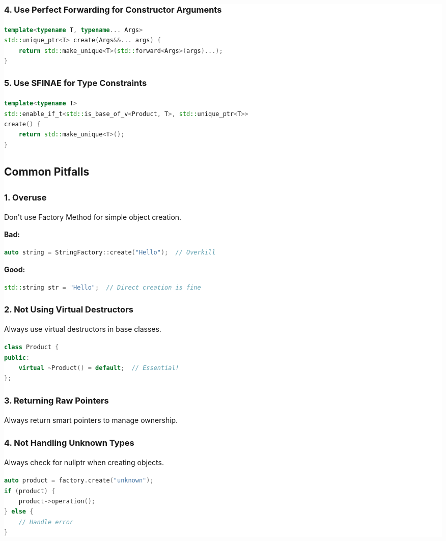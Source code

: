 ### 4. Use Perfect Forwarding for Constructor Arguments
```cpp
template<typename T, typename... Args>
std::unique_ptr<T> create(Args&&... args) {
    return std::make_unique<T>(std::forward<Args>(args)...);
}
```

### 5. Use SFINAE for Type Constraints
```cpp
template<typename T>
std::enable_if_t<std::is_base_of_v<Product, T>, std::unique_ptr<T>>
create() {
    return std::make_unique<T>();
}
```

## Common Pitfalls

### 1. **Overuse**
Don't use Factory Method for simple object creation.

**Bad:**
```cpp
auto string = StringFactory::create("Hello");  // Overkill
```

**Good:**
```cpp
std::string str = "Hello";  // Direct creation is fine
```

### 2. **Not Using Virtual Destructors**
Always use virtual destructors in base classes.

```cpp
class Product {
public:
    virtual ~Product() = default;  // Essential!
};
```

### 3. **Returning Raw Pointers**
Always return smart pointers to manage ownership.

### 4. **Not Handling Unknown Types**
Always check for nullptr when creating objects.

```cpp
auto product = factory.create("unknown");
if (product) {
    product->operation();
} else {
    // Handle error
}
```
